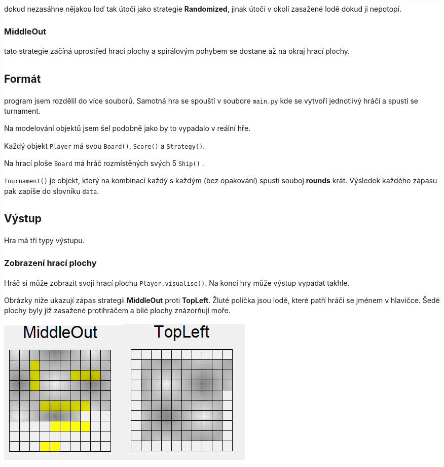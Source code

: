 dokud nezasáhne nějakou loď tak útočí jako strategie **Randomized**, jinak útočí v okolí zasažené lodě dokud ji nepotopí.

### MiddleOut

tato strategie začíná uprostřed hrací plochy a spirálovým pohybem se dostane až na okraj hrací plochy. 



## Formát

program jsem rozdělil do více souborů. Samotná hra se spouští v soubore `main.py` kde se vytvoří jednotlivý hráči a spustí se turnament.

Na modelování objektů jsem šel podobně jako by to vypadalo v reální hře.

Každý objekt `Player` má svou `Board()`,  `Score()` a `Strategy()`.

Na hrací ploše `Board` má hráč rozmístěných svých 5 `Ship()` .

`Tournament()` je objekt, který na kombinací každý s každým (bez opakování) spustí souboj **rounds** krát. Výsledek každého zápasu pak zapíše do slovníku `data`.

## Výstup

Hra má tři typy výstupu.

### Zobrazení hrací plochy

Hráč si může zobrazit svoji hrací plochu `Player.visualise()`. Na konci hry může výstup vypadat takhle.

Obrázky níže ukazují zápas strategii **MiddleOut** proti **TopLeft**. Žluté políčka jsou lodě, které patří hráči se jménem v hlavičce. Šedé plochy byly již zasažené protihráčem a bílé plochy znázorňují moře.



![1544040371072](images/1544040371072.png)![1544040352633](images/1544040352633.png)